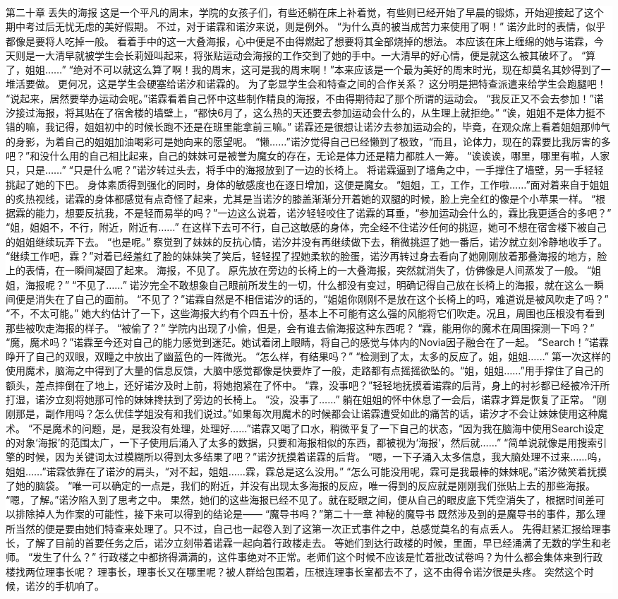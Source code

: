 第二十章 丢失的海报
这是一个平凡的周末，学院的女孩子们，有些还躺在床上补着觉，有些则已经开始了早晨的锻炼，开始迎接起了这个期中考过后无忧无虑的美好假期。
不过，对于诺霖和诺汐来说，则是例外。
“为什么真的被当成苦力来使用了啊！”
诺汐此时的表情，似乎都像是要将人吃掉一般。
看着手中的这一大叠海报，心中便是不由得燃起了想要将其全部烧掉的想法。
本应该在床上缠绵的她与诺霖，今天则是一大清早就被学生会长莉娅叫起来，将张贴运动会海报的工作交到了她的手中。一大清早的好心情，便是就这么被其破坏了。
“算了，姐姐……”
“绝对不可以就这么算了啊！我的周末，这可是我的周末啊！”本来应该是一个最为美好的周末时光，现在却莫名其妙得到了一堆活要做。
更何况，这是学生会硬塞给诺汐和诺霖的。
为了彰显学生会和特查之间的合作关系？
这分明是把特查派遣来给学生会跑腿吧！
“说起来，居然要举办运动会呢。”诺霖看着自己怀中这些制作精良的海报，不由得期待起了那个所谓的运动会。
“我反正又不会去参加！”诺汐接过海报，将其贴在了宿舍楼的墙壁上，“都快6月了，这么热的天还要去参加运动会什么的，从生理上就拒绝。”
“诶，姐姐不是体力挺不错的嘛，我记得，姐姐初中的时候长跑不还是在班里能拿前三嘛。”
诺霖还是很想让诺汐去参加运动会的，毕竟，在观众席上看着姐姐那帅气的身影，为着自己的姐姐加油喝彩可是她向来的愿望呢。
“懒……”诺汐觉得自己已经懒到了极致，“而且，论体力，现在的霖要比我厉害的多吧？”和没什么用的自己相比起来，自己的妹妹可是被誉为魔女的存在，无论是体力还是精力都胜人一筹。
“诶诶诶，哪里，哪里有啦，人家只，只是……”
“只是什么呢？”诺汐转过头去，将手中的海报放到了一边的长椅上。
将诺霖逼到了墙角之中，一手撑住了墙壁，另一手轻轻挑起了她的下巴。
身体素质得到强化的同时，身体的敏感度也在逐日增加，这便是魔女。
“姐姐，工，工作，工作啦……”面对着来自于姐姐的炙热视线，诺霖的身体都感觉有点奇怪了起来，尤其是当诺汐的膝盖渐渐分开着她的双腿的时候，脸上完全红的像是个小苹果一样。
“根据霖的能力，想要反抗我，不是轻而易举的吗？”一边这么说着，诺汐轻轻咬住了诺霖的耳垂，“参加运动会什么的，霖比我更适合的多吧？”
“姐，姐姐不，不行，附近，附近有……”
在这样下去可不行，自己这敏感的身体，完全经不住诺汐任何的挑逗，她可不想在宿舍楼下被自己的姐姐继续玩弄下去。
“也是呢。”
察觉到了妹妹的反抗心情，诺汐并没有再继续做下去，稍微挑逗了她一番后，诺汐就立刻冷静地收手了。
“继续工作吧，霖？”对着已经羞红了脸的妹妹笑了笑后，轻轻捏了捏她柔软的脸蛋，诺汐再转过身去看向了她刚刚放着那叠海报的地方，脸上的表情，在一瞬间凝固了起来。
海报，不见了。
原先放在旁边的长椅上的一大叠海报，突然就消失了，仿佛像是人间蒸发了一般。
“姐姐，海报呢？”
“不见了……”
诺汐完全不敢想象自己眼前所发生的一切，什么都没有变过，明确记得自己放在长椅上的海报，就在这么一瞬间便是消失在了自己的面前。
“不见了？”诺霖自然是不相信诺汐的话的，“姐姐你刚刚不是放在这个长椅上的吗，难道说是被风吹走了吗？”
“不，不太可能。”
她大约估计了一下，这些海报大约有个四五十份，基本上不可能有这么强的风能将它们吹走。况且，周围也压根没有看到那些被吹走海报的样子。
“被偷了？”
学院内出现了小偷，但是，会有谁去偷海报这种东西呢？
“霖，能用你的魔术在周围探测一下吗？”
“魔，魔术吗？”诺霖至今还对自己的能力感觉到迷茫。她试着闭上眼睛，将自己的感觉与体内的Novia因子融合在了一起。
“Search！”诺霖睁开了自己的双眼，双瞳之中放出了幽蓝色的一阵微光。
“怎么样，有结果吗？”
“检测到了太，太多的反应了。姐，姐姐……”
第一次这样的使用魔术，脑海之中得到了大量的信息反馈，大脑中感觉都像是快要炸了一般，走路都有点摇摇欲坠的。“姐，姐姐……”用手撑住了自己的额头，差点摔倒在了地上，还好诺汐及时上前，将她抱紧在了怀中。
“霖，没事吧？”轻轻地抚摸着诺霖的后背，身上的衬衫都已经被冷汗所打湿，诺汐立刻将她那可怜的妹妹搀扶到了旁边的长椅上。
“没，没事了……”
躺在姐姐的怀中休息了一会后，诺霖才算是恢复了正常。
“刚刚那是，副作用吗？怎么优佳学姐没有和我们说过。”如果每次用魔术的时候都会让诺霖遭受如此的痛苦的话，诺汐才不会让妹妹使用这种魔术。
“不是魔术的问题，是，是我没有处理，处理好……”诺霖又喝了口水，稍微平复了一下自己的状态，“因为我在脑海中使用Search设定的对象‘海报’的范围太广，一下子使用后涌入了太多的数据，只要和海报相似的东西，都被视为‘海报’，然后就……”
“简单说就像是用搜索引擎的时候，因为关键词太过模糊所以得到太多结果了吧？”诺汐抚摸着诺霖的后背。
“嗯，一下子涌入太多信息，我大脑处理不过来……呜，姐姐……”诺霖依靠在了诺汐的肩头，“对不起，姐姐……霖，霖总是这么没用。”
“怎么可能没用呢，霖可是我最棒的妹妹呢。”诺汐微笑着抚摸了她的脑袋。
“唯一可以确定的一点是，我们的附近，并没有出现太多海报的反应，唯一得到的反应就是刚刚我们张贴上去的那些海报。
“嗯，了解。”诺汐陷入到了思考之中。
果然，她们的这些海报已经不见了。就在眨眼之间，便从自己的眼皮底下凭空消失了，根据时间差可以排除掉人为作案的可能性，接下来可以得到的结论是——
“魔导书吗？”第二十一章 神秘的魔导书
既然涉及到的是魔导书的事件，那么理所当然的便是要由她们特查来处理了。只不过，自己也一起卷入到了这第一次正式事件之中，总感觉莫名的有点丢人。
先得赶紧汇报给理事长，了解了目前的首要任务之后，诺汐立刻带着诺霖一起向着行政楼走去。
等她们到达行政楼的时候，里面，早已经涌满了无数的学生和老师。
“发生了什么？”
行政楼之中都挤得满满的，这件事绝对不正常。老师们这个时候不应该是忙着批改试卷吗？为什么都会集体来到行政楼找两位理事长呢？
理事长，理事长又在哪里呢？被人群给包围着，压根连理事长室都去不了，这不由得令诺汐很是头疼。
突然这个时候，诺汐的手机响了。